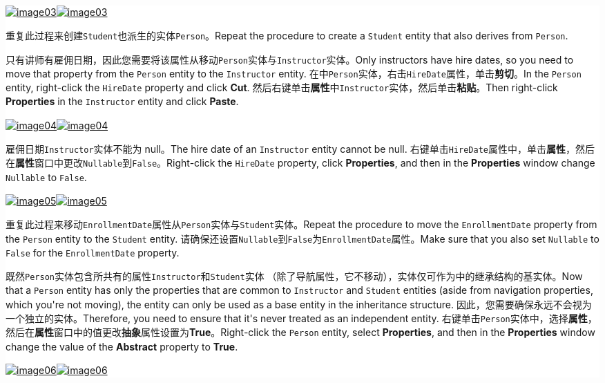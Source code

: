<span data-ttu-id="8f2d5-145">[![image03](the-entity-framework-and-aspnet-getting-started-part-6/_static/image10.png)](the-entity-framework-and-aspnet-getting-started-part-6/_static/image9.png)</span><span class="sxs-lookup"><span data-stu-id="8f2d5-145">[![image03](the-entity-framework-and-aspnet-getting-started-part-6/_static/image10.png)](the-entity-framework-and-aspnet-getting-started-part-6/_static/image9.png)</span></span>

<span data-ttu-id="8f2d5-146">重复此过程来创建`Student`也派生的实体`Person`。</span><span class="sxs-lookup"><span data-stu-id="8f2d5-146">Repeat the procedure to create a `Student` entity that also derives from `Person`.</span></span>

<span data-ttu-id="8f2d5-147">只有讲师有雇佣日期，因此您需要将该属性从移动`Person`实体与`Instructor`实体。</span><span class="sxs-lookup"><span data-stu-id="8f2d5-147">Only instructors have hire dates, so you need to move that property from the `Person` entity to the `Instructor` entity.</span></span> <span data-ttu-id="8f2d5-148">在中`Person`实体，右击`HireDate`属性，单击**剪切**。</span><span class="sxs-lookup"><span data-stu-id="8f2d5-148">In the `Person` entity, right-click the `HireDate` property and click **Cut**.</span></span> <span data-ttu-id="8f2d5-149">然后右键单击**属性**中`Instructor`实体，然后单击**粘贴**。</span><span class="sxs-lookup"><span data-stu-id="8f2d5-149">Then right-click **Properties** in the `Instructor` entity and click **Paste**.</span></span>

<span data-ttu-id="8f2d5-150">[![image04](the-entity-framework-and-aspnet-getting-started-part-6/_static/image12.png)](the-entity-framework-and-aspnet-getting-started-part-6/_static/image11.png)</span><span class="sxs-lookup"><span data-stu-id="8f2d5-150">[![image04](the-entity-framework-and-aspnet-getting-started-part-6/_static/image12.png)](the-entity-framework-and-aspnet-getting-started-part-6/_static/image11.png)</span></span>

<span data-ttu-id="8f2d5-151">雇佣日期`Instructor`实体不能为 null。</span><span class="sxs-lookup"><span data-stu-id="8f2d5-151">The hire date of an `Instructor` entity cannot be null.</span></span> <span data-ttu-id="8f2d5-152">右键单击`HireDate`属性中，单击**属性**，然后在**属性**窗口中更改`Nullable`到`False`。</span><span class="sxs-lookup"><span data-stu-id="8f2d5-152">Right-click the `HireDate` property, click **Properties**, and then in the **Properties** window change `Nullable` to `False`.</span></span>

<span data-ttu-id="8f2d5-153">[![image05](the-entity-framework-and-aspnet-getting-started-part-6/_static/image14.png)](the-entity-framework-and-aspnet-getting-started-part-6/_static/image13.png)</span><span class="sxs-lookup"><span data-stu-id="8f2d5-153">[![image05](the-entity-framework-and-aspnet-getting-started-part-6/_static/image14.png)](the-entity-framework-and-aspnet-getting-started-part-6/_static/image13.png)</span></span>

<span data-ttu-id="8f2d5-154">重复此过程来移动`EnrollmentDate`属性从`Person`实体与`Student`实体。</span><span class="sxs-lookup"><span data-stu-id="8f2d5-154">Repeat the procedure to move the `EnrollmentDate` property from the `Person` entity to the `Student` entity.</span></span> <span data-ttu-id="8f2d5-155">请确保还设置`Nullable`到`False`为`EnrollmentDate`属性。</span><span class="sxs-lookup"><span data-stu-id="8f2d5-155">Make sure that you also set `Nullable` to `False` for the `EnrollmentDate` property.</span></span>

<span data-ttu-id="8f2d5-156">既然`Person`实体包含所共有的属性`Instructor`和`Student`实体 （除了导航属性，它不移动），实体仅可作为中的继承结构的基实体。</span><span class="sxs-lookup"><span data-stu-id="8f2d5-156">Now that a `Person` entity has only the properties that are common to `Instructor` and `Student` entities (aside from navigation properties, which you're not moving), the entity can only be used as a base entity in the inheritance structure.</span></span> <span data-ttu-id="8f2d5-157">因此，您需要确保永远不会视为一个独立的实体。</span><span class="sxs-lookup"><span data-stu-id="8f2d5-157">Therefore, you need to ensure that it's never treated as an independent entity.</span></span> <span data-ttu-id="8f2d5-158">右键单击`Person`实体中，选择**属性**，然后在**属性**窗口中的值更改**抽象**属性设置为**True**。</span><span class="sxs-lookup"><span data-stu-id="8f2d5-158">Right-click the `Person` entity, select **Properties**, and then in the **Properties** window change the value of the **Abstract** property to **True**.</span></span>

<span data-ttu-id="8f2d5-159">[![image06](the-entity-framework-and-aspnet-getting-started-part-6/_static/image16.png)](the-entity-framework-and-aspnet-getting-started-part-6/_static/image15.png)</span><span class="sxs-lookup"><span data-stu-id="8f2d5-159">[![image06](the-entity-framework-and-aspnet-getting-started-part-6/_static/image16.png)](the-entity-framework-and-aspnet-getting-started-part-6/_static/image15.png)</span></span>
